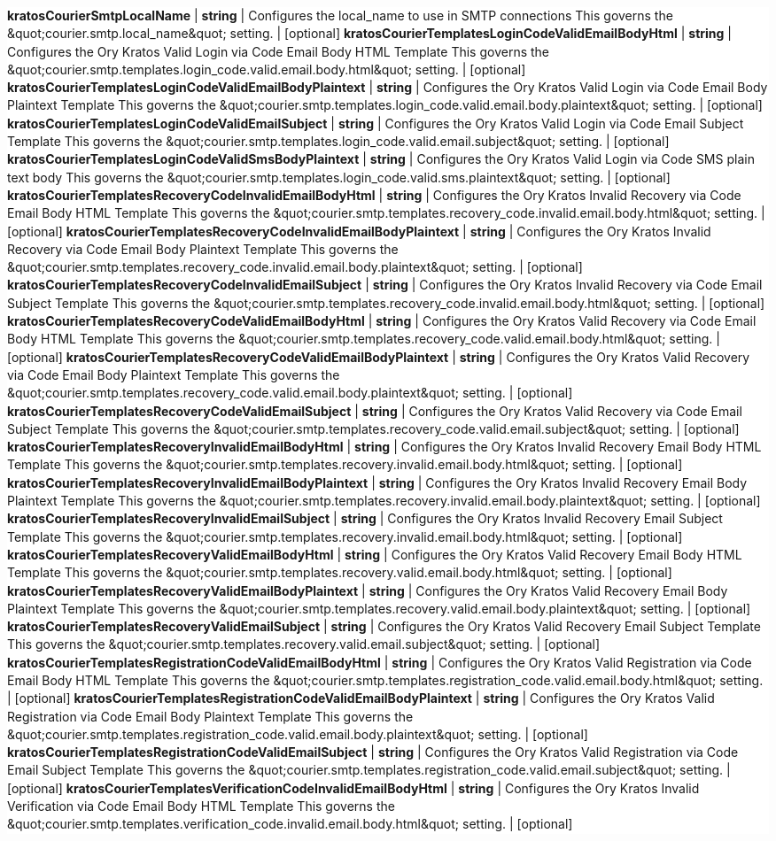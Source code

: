 **kratosCourierSmtpLocalName** | **string** | Configures the local_name to use in SMTP connections  This governs the \&quot;courier.smtp.local_name\&quot; setting. | [optional]
**kratosCourierTemplatesLoginCodeValidEmailBodyHtml** | **string** | Configures the Ory Kratos Valid Login via Code Email Body HTML Template  This governs the \&quot;courier.smtp.templates.login_code.valid.email.body.html\&quot; setting. | [optional]
**kratosCourierTemplatesLoginCodeValidEmailBodyPlaintext** | **string** | Configures the Ory Kratos Valid Login via Code Email Body Plaintext Template  This governs the \&quot;courier.smtp.templates.login_code.valid.email.body.plaintext\&quot; setting. | [optional]
**kratosCourierTemplatesLoginCodeValidEmailSubject** | **string** | Configures the Ory Kratos Valid Login via Code Email Subject Template  This governs the \&quot;courier.smtp.templates.login_code.valid.email.subject\&quot; setting. | [optional]
**kratosCourierTemplatesLoginCodeValidSmsBodyPlaintext** | **string** | Configures the Ory Kratos Valid Login via Code SMS plain text body  This governs the \&quot;courier.smtp.templates.login_code.valid.sms.plaintext\&quot; setting. | [optional]
**kratosCourierTemplatesRecoveryCodeInvalidEmailBodyHtml** | **string** | Configures the Ory Kratos Invalid Recovery via Code Email Body HTML Template  This governs the \&quot;courier.smtp.templates.recovery_code.invalid.email.body.html\&quot; setting. | [optional]
**kratosCourierTemplatesRecoveryCodeInvalidEmailBodyPlaintext** | **string** | Configures the Ory Kratos Invalid Recovery via Code Email Body Plaintext Template  This governs the \&quot;courier.smtp.templates.recovery_code.invalid.email.body.plaintext\&quot; setting. | [optional]
**kratosCourierTemplatesRecoveryCodeInvalidEmailSubject** | **string** | Configures the Ory Kratos Invalid Recovery via Code Email Subject Template  This governs the \&quot;courier.smtp.templates.recovery_code.invalid.email.body.html\&quot; setting. | [optional]
**kratosCourierTemplatesRecoveryCodeValidEmailBodyHtml** | **string** | Configures the Ory Kratos Valid Recovery via Code Email Body HTML Template  This governs the \&quot;courier.smtp.templates.recovery_code.valid.email.body.html\&quot; setting. | [optional]
**kratosCourierTemplatesRecoveryCodeValidEmailBodyPlaintext** | **string** | Configures the Ory Kratos Valid Recovery via Code Email Body Plaintext Template  This governs the \&quot;courier.smtp.templates.recovery_code.valid.email.body.plaintext\&quot; setting. | [optional]
**kratosCourierTemplatesRecoveryCodeValidEmailSubject** | **string** | Configures the Ory Kratos Valid Recovery via Code Email Subject Template  This governs the \&quot;courier.smtp.templates.recovery_code.valid.email.subject\&quot; setting. | [optional]
**kratosCourierTemplatesRecoveryInvalidEmailBodyHtml** | **string** | Configures the Ory Kratos Invalid Recovery Email Body HTML Template  This governs the \&quot;courier.smtp.templates.recovery.invalid.email.body.html\&quot; setting. | [optional]
**kratosCourierTemplatesRecoveryInvalidEmailBodyPlaintext** | **string** | Configures the Ory Kratos Invalid Recovery Email Body Plaintext Template  This governs the \&quot;courier.smtp.templates.recovery.invalid.email.body.plaintext\&quot; setting. | [optional]
**kratosCourierTemplatesRecoveryInvalidEmailSubject** | **string** | Configures the Ory Kratos Invalid Recovery Email Subject Template  This governs the \&quot;courier.smtp.templates.recovery.invalid.email.body.html\&quot; setting. | [optional]
**kratosCourierTemplatesRecoveryValidEmailBodyHtml** | **string** | Configures the Ory Kratos Valid Recovery Email Body HTML Template  This governs the \&quot;courier.smtp.templates.recovery.valid.email.body.html\&quot; setting. | [optional]
**kratosCourierTemplatesRecoveryValidEmailBodyPlaintext** | **string** | Configures the Ory Kratos Valid Recovery Email Body Plaintext Template  This governs the \&quot;courier.smtp.templates.recovery.valid.email.body.plaintext\&quot; setting. | [optional]
**kratosCourierTemplatesRecoveryValidEmailSubject** | **string** | Configures the Ory Kratos Valid Recovery Email Subject Template  This governs the \&quot;courier.smtp.templates.recovery.valid.email.subject\&quot; setting. | [optional]
**kratosCourierTemplatesRegistrationCodeValidEmailBodyHtml** | **string** | Configures the Ory Kratos Valid Registration via Code Email Body HTML Template  This governs the \&quot;courier.smtp.templates.registration_code.valid.email.body.html\&quot; setting. | [optional]
**kratosCourierTemplatesRegistrationCodeValidEmailBodyPlaintext** | **string** | Configures the Ory Kratos Valid Registration via Code Email Body Plaintext Template  This governs the \&quot;courier.smtp.templates.registration_code.valid.email.body.plaintext\&quot; setting. | [optional]
**kratosCourierTemplatesRegistrationCodeValidEmailSubject** | **string** | Configures the Ory Kratos Valid Registration via Code Email Subject Template  This governs the \&quot;courier.smtp.templates.registration_code.valid.email.subject\&quot; setting. | [optional]
**kratosCourierTemplatesVerificationCodeInvalidEmailBodyHtml** | **string** | Configures the Ory Kratos Invalid Verification via Code Email Body HTML Template  This governs the \&quot;courier.smtp.templates.verification_code.invalid.email.body.html\&quot; setting. | [optional]